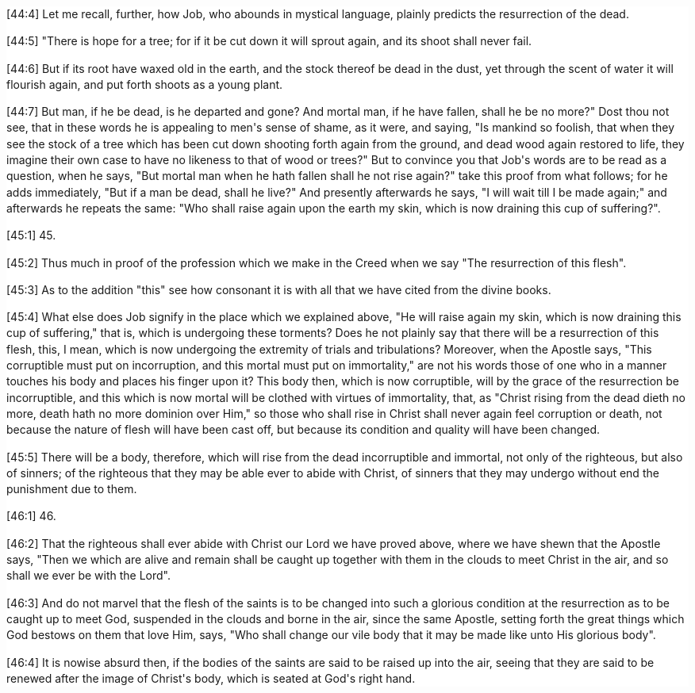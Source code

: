 [44:4] Let me recall, further, how Job, who abounds in mystical language, plainly predicts the resurrection of the dead.

[44:5] "There is hope for a tree; for if it be cut down it will sprout again, and its shoot shall never fail.

[44:6] But if its root have waxed old in the earth, and the stock thereof be dead in the dust, yet through the scent of water it will flourish again, and put forth shoots as a young plant.

[44:7] But man, if he be dead, is he departed and gone? And mortal man, if he have fallen, shall he be no more?" Dost thou not see, that in these words he is appealing to men's sense of shame, as it were, and saying, "Is mankind so foolish, that when they see the stock of a tree which has been cut down shooting forth again from the ground, and dead wood again restored to life, they imagine their own case to have no likeness to that of wood or trees?" But to convince you that Job's words are to be read as a question, when he says, "But mortal man when he hath fallen shall he not rise again?" take this proof from what follows; for he adds immediately, "But if a man be dead, shall he live?" And presently afterwards he says, "I will wait till I be made again;" and afterwards he repeats the same: "Who shall raise again upon the earth my skin, which is now draining this cup of suffering?".

[45:1] 45.

[45:2] Thus much in proof of the profession which we make in the Creed when we say "The resurrection of this flesh".

[45:3] As to the addition "this" see how consonant it is with all that we have cited from the divine books.

[45:4] What else does Job signify in the place which we explained above, "He will raise again my skin, which is now draining this cup of suffering," that is, which is undergoing these torments? Does he not plainly say that there will be a resurrection of this flesh, this, I mean, which is now undergoing the extremity of trials and tribulations? Moreover, when the Apostle says, "This corruptible must put on incorruption, and this mortal must put on immortality," are not his words those of one who in a manner touches his body and places his finger upon it? This body then, which is now corruptible, will by the grace of the resurrection be incorruptible, and this which is now mortal will be clothed with virtues of immortality, that, as "Christ rising from the dead dieth no more, death hath no more dominion over Him," so those who shall rise in Christ shall never again feel corruption or death, not because the nature of flesh will have been cast off, but because its condition and quality will have been changed.

[45:5] There will be a body, therefore, which will rise from the dead incorruptible and immortal, not only of the righteous, but also of sinners; of the righteous that they may be able ever to abide with Christ, of sinners that they may undergo without end the punishment due to them.

[46:1] 46.

[46:2] That the righteous shall ever abide with Christ our Lord we have proved above, where we have shewn that the Apostle says, "Then we which are alive and remain shall be caught up together with them in the clouds to meet Christ in the air, and so shall we ever be with the Lord".

[46:3] And do not marvel that the flesh of the saints is to be changed into such a glorious condition at the resurrection as to be caught up to meet God, suspended in the clouds and borne in the air, since the same Apostle, setting forth the great things which God bestows on them that love Him, says, "Who shall change our vile body that it may be made like unto His glorious body".

[46:4] It is nowise absurd then, if the bodies of the saints are said to be raised up into the air, seeing that they are said to be renewed after the image of Christ's body, which is seated at God's right hand.
